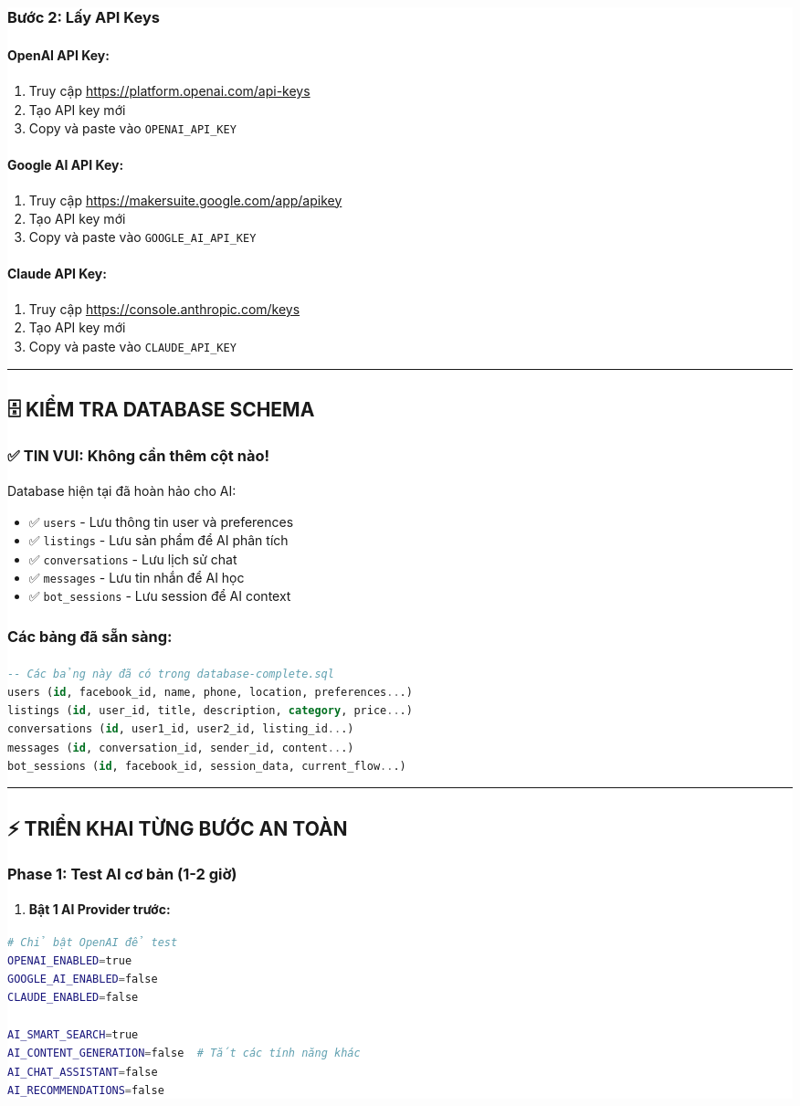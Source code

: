 ### **Bước 2: Lấy API Keys**

#### **OpenAI API Key:**
1. Truy cập https://platform.openai.com/api-keys
2. Tạo API key mới
3. Copy và paste vào `OPENAI_API_KEY`

#### **Google AI API Key:**
1. Truy cập https://makersuite.google.com/app/apikey
2. Tạo API key mới
3. Copy và paste vào `GOOGLE_AI_API_KEY`

#### **Claude API Key:**
1. Truy cập https://console.anthropic.com/keys
2. Tạo API key mới
3. Copy và paste vào `CLAUDE_API_KEY`

---

## **🗄️ KIỂM TRA DATABASE SCHEMA**

### **✅ TIN VUI: Không cần thêm cột nào!**

Database hiện tại đã hoàn hảo cho AI:
- ✅ `users` - Lưu thông tin user và preferences
- ✅ `listings` - Lưu sản phẩm để AI phân tích
- ✅ `conversations` - Lưu lịch sử chat
- ✅ `messages` - Lưu tin nhắn để AI học
- ✅ `bot_sessions` - Lưu session để AI context

### **Các bảng đã sẵn sàng:**
```sql
-- Các bảng này đã có trong database-complete.sql
users (id, facebook_id, name, phone, location, preferences...)
listings (id, user_id, title, description, category, price...)
conversations (id, user1_id, user2_id, listing_id...)
messages (id, conversation_id, sender_id, content...)
bot_sessions (id, facebook_id, session_data, current_flow...)
```

---

## **⚡ TRIỂN KHAI TỪNG BƯỚC AN TOÀN**

### **Phase 1: Test AI cơ bản (1-2 giờ)**

1. **Bật 1 AI Provider trước:**
```bash
# Chỉ bật OpenAI để test
OPENAI_ENABLED=true
GOOGLE_AI_ENABLED=false
CLAUDE_ENABLED=false

AI_SMART_SEARCH=true
AI_CONTENT_GENERATION=false  # Tắt các tính năng khác
AI_CHAT_ASSISTANT=false
AI_RECOMMENDATIONS=false
```
